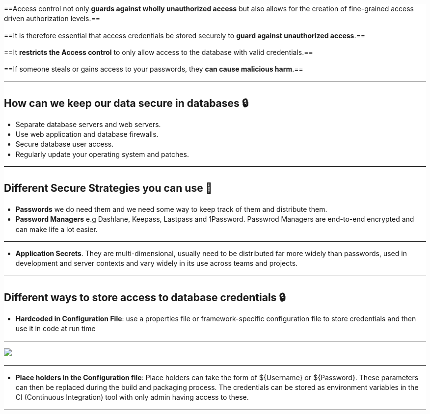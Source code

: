 ==Access control not only **guards against wholly unauthorized access** but also allows for the creation of fine-grained access driven authorization levels.==

==It is therefore essential that access credentials be stored securely to **guard against unauthorized access**.==

==It **restricts the Access control** to only allow access to the database with valid credentials.==

==If someone steals or gains access to your passwords, they **can cause malicious harm**.==

---

## How can we keep our data secure in databases :lock: 

- Separate database servers and web servers.
- Use web application and database firewalls.
- Secure database user access.
- Regularly update your operating system and patches.

---

## Different Secure Strategies you can use :lock_with_ink_pen: 

- **Passwords** we do need them and we need some way to keep track of them and distribute them. 
- **Password Managers** e.g Dashlane, Keepass, Lastpass and 1Password. Passwrod Managers are end-to-end encrypted and can make life a lot easier.

---

- **Application Secrets**. They are multi-dimensional, usually need to be distributed far more widely than passwords, used in development and server contexts and vary widely in its use across teams and projects.


---

## Different ways to store access to database credentials :lock: 

- **Hardcoded in Configuration File**: use a properties file or framework-specific configuration file to store credentials and then use it in code at run time

---

![](https://i.imgur.com/5liG2Rw.png)

---

- **Place holders in the Configuration file**: Place holders can take the form of ${Username} or ${Password}. These parameters can then be replaced during the build and packaging process. The credentials can be stored as environment variables in the CI (Continuous Integration) tool with only admin having access to these. 

---